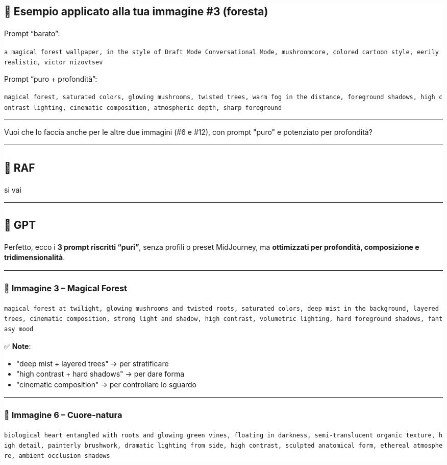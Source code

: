 
## 🧪 Esempio applicato alla tua immagine #3 (foresta)

Prompt “barato”:
```
a magical forest wallpaper, in the style of Draft Mode Conversational Mode, mushroomcore, colored cartoon style, eerily realistic, victor nizovtsev
```

Prompt “puro + profondità”:
```
magical forest, saturated colors, glowing mushrooms, twisted trees, warm fog in the distance, foreground shadows, high contrast lighting, cinematic composition, atmospheric depth, sharp foreground
```

---

Vuoi che lo faccia anche per le altre due immagini (#6 e #12), con prompt "puro" e potenziato per profondità?

---

## 👤 **RAF**

si vai

---

## 🤖 **GPT**

Perfetto, ecco i **3 prompt riscritti “puri”**, senza profili o preset MidJourney, ma **ottimizzati per profondità, composizione e tridimensionalità**.

---

### 🌲 **Immagine 3 – Magical Forest**

```
magical forest at twilight, glowing mushrooms and twisted roots, saturated colors, deep mist in the background, layered trees, cinematic composition, strong light and shadow, high contrast, volumetric lighting, hard foreground shadows, fantasy mood
```

✅ **Note**:
- "deep mist + layered trees" → per stratificare
- "high contrast + hard shadows" → per dare forma
- "cinematic composition" → per controllare lo sguardo

---

### 🌿 **Immagine 6 – Cuore-natura**

```
biological heart entangled with roots and glowing green vines, floating in darkness, semi-translucent organic texture, high detail, painterly brushwork, dramatic lighting from side, high contrast, sculpted anatomical form, ethereal atmosphere, ambient occlusion shadows
```
